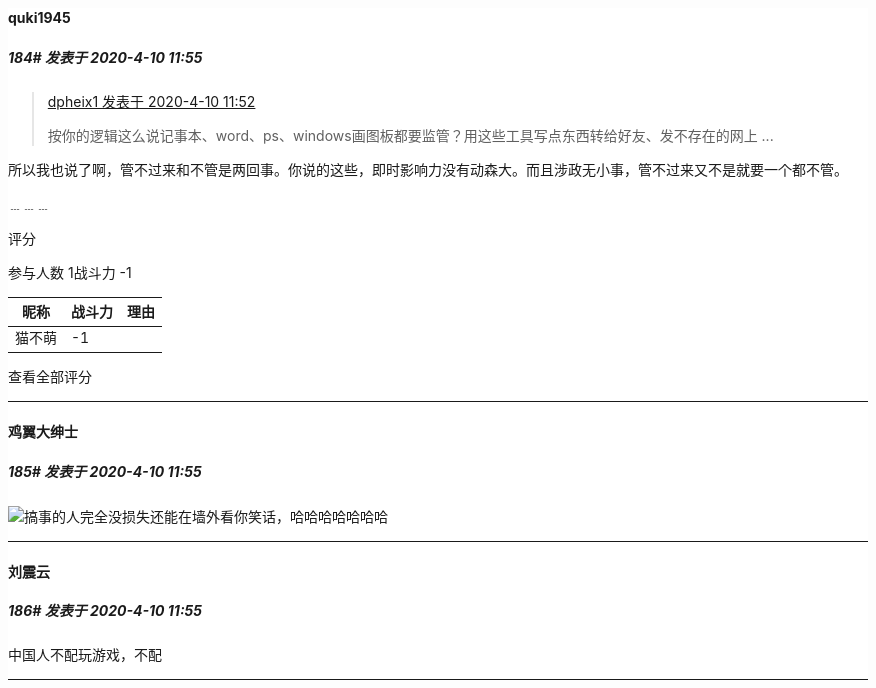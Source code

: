 ####  quki1945  
##### 184#       发表于 2020-4-10 11:55



<blockquote><a href="httphttps://bbs.saraba1st.com/2b/forum.php?mod=redirect&amp;goto=findpost&amp;pid=47034733&amp;ptid=1923405" target="_blank">dpheix1 发表于 2020-4-10 11:52</a>

按你的逻辑这么说记事本、word、ps、windows画图板都要监管？用这些工具写点东西转给好友、发不存在的网上 ...</blockquote>
所以我也说了啊，管不过来和不管是两回事。你说的这些，即时影响力没有动森大。而且涉政无小事，管不过来又不是就要一个都不管。



﹍﹍﹍

评分





 参与人数 1战斗力 -1

|昵称|战斗力|理由|
|----|---|---|
| 猫不萌|-1||



查看全部评分






-----

####  鸡翼大绅士  
##### 185#       发表于 2020-4-10 11:55



<img src="https://static.saraba1st.com/image/smiley/face2017/021.png" referrerpolicy="no-referrer">搞事的人完全没损失还能在墙外看你笑话，哈哈哈哈哈哈哈







-----

####  刘震云  
##### 186#       发表于 2020-4-10 11:55




中国人不配玩游戏，不配







-----
